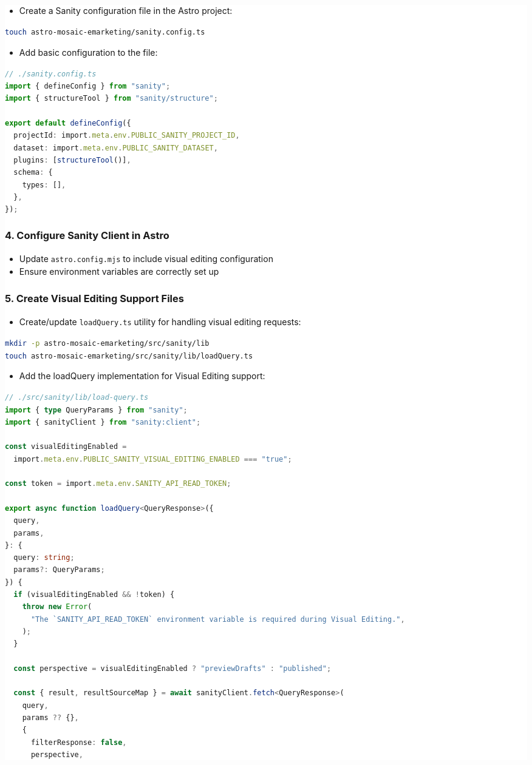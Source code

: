 - Create a Sanity configuration file in the Astro project:
```bash
touch astro-mosaic-emarketing/sanity.config.ts
```

- Add basic configuration to the file:
```typescript
// ./sanity.config.ts
import { defineConfig } from "sanity";
import { structureTool } from "sanity/structure";

export default defineConfig({
  projectId: import.meta.env.PUBLIC_SANITY_PROJECT_ID,
  dataset: import.meta.env.PUBLIC_SANITY_DATASET,
  plugins: [structureTool()],
  schema: {
    types: [],
  },
});
```

### 4. Configure Sanity Client in Astro

- Update `astro.config.mjs` to include visual editing configuration
- Ensure environment variables are correctly set up

### 5. Create Visual Editing Support Files

- Create/update `loadQuery.ts` utility for handling visual editing requests:
```bash
mkdir -p astro-mosaic-emarketing/src/sanity/lib
touch astro-mosaic-emarketing/src/sanity/lib/loadQuery.ts
```

- Add the loadQuery implementation for Visual Editing support:
```typescript
// ./src/sanity/lib/load-query.ts
import { type QueryParams } from "sanity";
import { sanityClient } from "sanity:client";

const visualEditingEnabled =
  import.meta.env.PUBLIC_SANITY_VISUAL_EDITING_ENABLED === "true";

const token = import.meta.env.SANITY_API_READ_TOKEN;

export async function loadQuery<QueryResponse>({
  query,
  params,
}: {
  query: string;
  params?: QueryParams;
}) {
  if (visualEditingEnabled && !token) {
    throw new Error(
      "The `SANITY_API_READ_TOKEN` environment variable is required during Visual Editing.",
    );
  }

  const perspective = visualEditingEnabled ? "previewDrafts" : "published";

  const { result, resultSourceMap } = await sanityClient.fetch<QueryResponse>(
    query,
    params ?? {},
    {
      filterResponse: false,
      perspective,
```